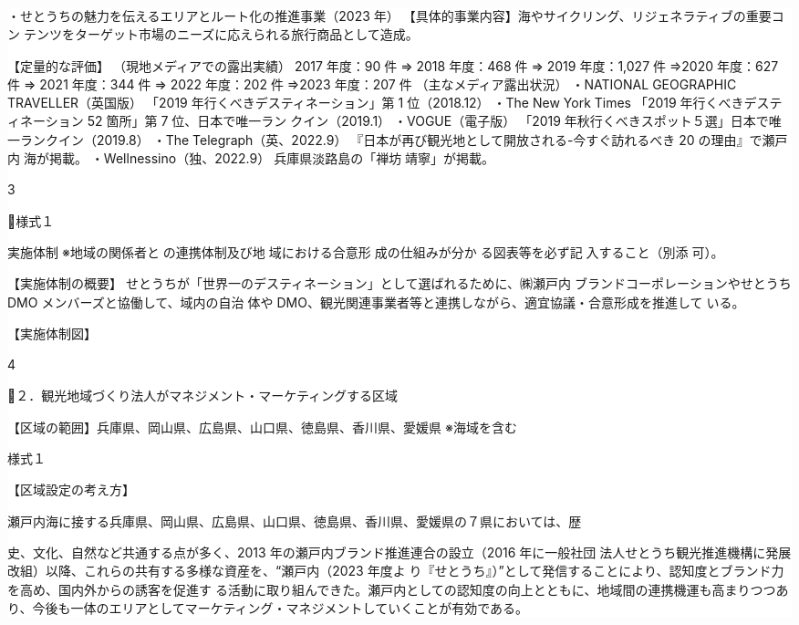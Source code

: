 ・せとうちの魅力を伝えるエリアとルート化の推進事業（2023 年）
【具体的事業内容】海やサイクリング、リジェネラティブの重要コン
テンツをターゲット市場のニーズに応えられる旅行商品として造成。

【定量的な評価】
（現地メディアでの露出実績）
2017 年度：90 件 ⇒ 2018 年度：468 件 ⇒ 2019 年度：1,027 件
⇒2020 年度：627 件 ⇒ 2021 年度：344 件 ⇒ 2022 年度：202 件
⇒2023 年度：207 件
（主なメディア露出状況）
・NATIONAL GEOGRAPHIC TRAVELLER（英国版）
「2019 年行くべきデスティネーション」第 1 位（2018.12）
・The New York Times
「2019 年行くべきデスティネーション 52 箇所」第 7 位、日本で唯一ラン
クイン（2019.1）
・VOGUE（電子版）
「2019 年秋行くべきスポット５選」日本で唯一ランクイン（2019.8）
・The Telegraph（英、2022.9）
『日本が再び観光地として開放される-今すぐ訪れるべき 20 の理由』で瀬戸内
海が掲載。
・Wellnessino（独、2022.9）
兵庫県淡路島の「禅坊 靖寧」が掲載。

3

様式１

実施体制
※地域の関係者と
の連携体制及び地
域における合意形
成の仕組みが分か
る図表等を必ず記
入すること（別添
可）。

【実施体制の概要】
せとうちが「世界一のデスティネーション」として選ばれるために、㈱瀬戸内
ブランドコーポレーションやせとうち DMO メンバーズと協働して、域内の自治
体や DMO、観光関連事業者等と連携しながら、適宜協議・合意形成を推進して
いる。

【実施体制図】

4

２．観光地域づくり法人がマネジメント・マーケティングする区域

【区域の範囲】兵庫県、岡山県、広島県、山口県、徳島県、香川県、愛媛県  ※海域を含む

様式１

【区域設定の考え方】

瀬戸内海に接する兵庫県、岡山県、広島県、山口県、徳島県、香川県、愛媛県の７県においては、歴

史、文化、自然など共通する点が多く、2013 年の瀬戸内ブランド推進連合の設立（2016 年に一般社団
法人せとうち観光推進機構に発展改組）以降、これらの共有する多様な資産を、“瀬戸内（2023 年度よ
り『せとうち』）”として発信することにより、認知度とブランド力を高め、国内外からの誘客を促進す
る活動に取り組んできた。瀬戸内としての認知度の向上とともに、地域間の連携機運も高まりつつあ
り、今後も一体のエリアとしてマーケティング・マネジメントしていくことが有効である。
